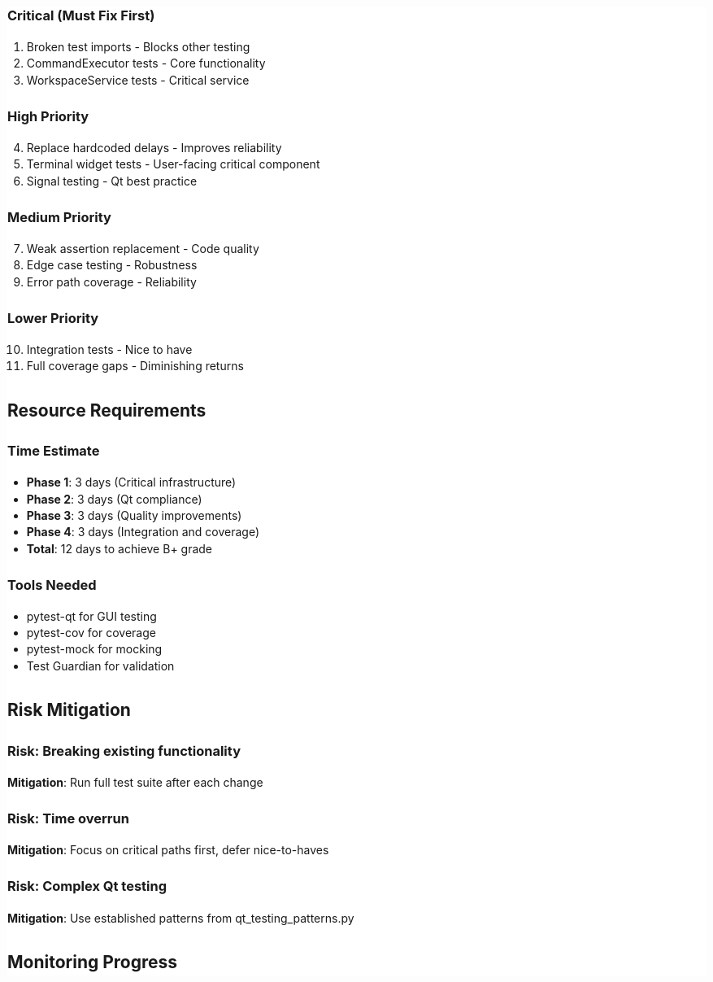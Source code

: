### Critical (Must Fix First)
1. Broken test imports - Blocks other testing
2. CommandExecutor tests - Core functionality
3. WorkspaceService tests - Critical service

### High Priority
4. Replace hardcoded delays - Improves reliability
5. Terminal widget tests - User-facing critical component
6. Signal testing - Qt best practice

### Medium Priority
7. Weak assertion replacement - Code quality
8. Edge case testing - Robustness
9. Error path coverage - Reliability

### Lower Priority
10. Integration tests - Nice to have
11. Full coverage gaps - Diminishing returns

## Resource Requirements

### Time Estimate
- **Phase 1**: 3 days (Critical infrastructure)
- **Phase 2**: 3 days (Qt compliance)
- **Phase 3**: 3 days (Quality improvements)
- **Phase 4**: 3 days (Integration and coverage)
- **Total**: 12 days to achieve B+ grade

### Tools Needed
- pytest-qt for GUI testing
- pytest-cov for coverage
- pytest-mock for mocking
- Test Guardian for validation

## Risk Mitigation

### Risk: Breaking existing functionality
**Mitigation**: Run full test suite after each change

### Risk: Time overrun
**Mitigation**: Focus on critical paths first, defer nice-to-haves

### Risk: Complex Qt testing
**Mitigation**: Use established patterns from qt_testing_patterns.py

## Monitoring Progress

